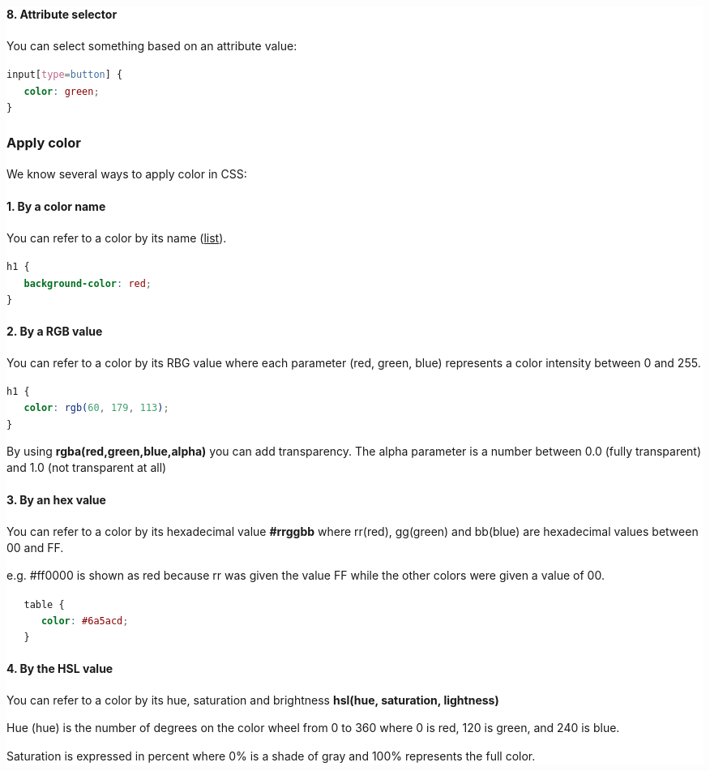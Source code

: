 #### 8. Attribute selector

You can select something based on an attribute value:
```css
input[type=button] {
   color: green;
}
```
### Apply color

We know several ways to apply color in CSS:

#### 1. By a color name

You can refer to a color by its name (<a href="https://www.w3schools.com/colors/colors_names.asp" target="_blank">list</a>).

```css
h1 {
   background-color: red;
}
```

#### 2. By a RGB value
 
You can refer to a color by its RBG value where each parameter (red, green, blue) represents a color intensity between 0 and 255.
    
```css
h1 {
   color: rgb(60, 179, 113);
}
```
By using **rgba(red,green,blue,alpha)** you can add transparency. The alpha parameter is a number between 0.0 (fully transparent) and 1.0 (not transparent at all)

#### 3. By an hex value

You can refer to a color by its hexadecimal value **#rrggbb** where rr(red), gg(green) and bb(blue) are hexadecimal values between 00 and FF.

e.g. #ff0000 is shown as red because rr was given the value FF while the other colors were given a value of 00.
```css
   table {
      color: #6a5acd;
   }
```

#### 4. By the HSL value

You can refer to a color by its hue, saturation and brightness **hsl(hue, saturation, lightness)**

Hue (hue) is the number of degrees on the color wheel from 0 to 360 where 0 is red, 120 is green, and 240 is blue.
    
Saturation is expressed in percent where 0% is a shade of gray and 100% represents the full color.
